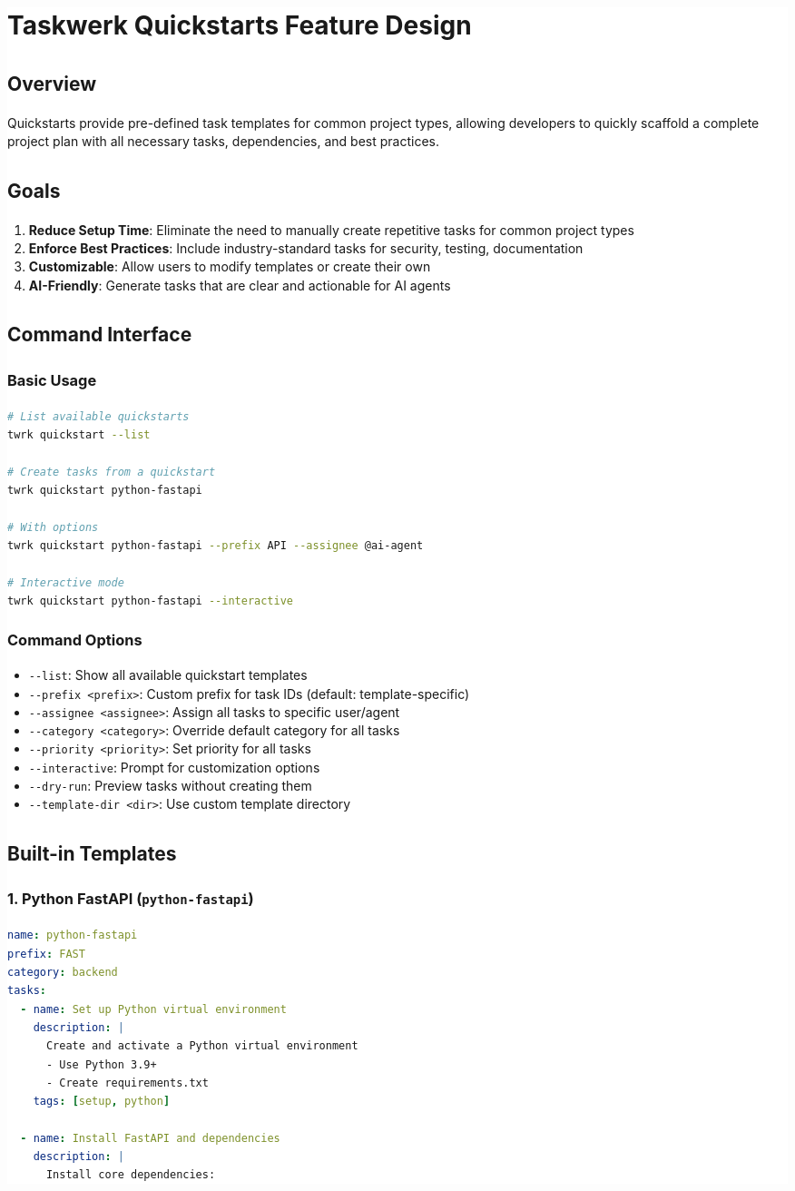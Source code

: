 # Taskwerk Quickstarts Feature Design

## Overview

Quickstarts provide pre-defined task templates for common project types, allowing developers to quickly scaffold a complete project plan with all necessary tasks, dependencies, and best practices.

## Goals

1. **Reduce Setup Time**: Eliminate the need to manually create repetitive tasks for common project types
2. **Enforce Best Practices**: Include industry-standard tasks for security, testing, documentation
3. **Customizable**: Allow users to modify templates or create their own
4. **AI-Friendly**: Generate tasks that are clear and actionable for AI agents

## Command Interface

### Basic Usage
```bash
# List available quickstarts
twrk quickstart --list

# Create tasks from a quickstart
twrk quickstart python-fastapi

# With options
twrk quickstart python-fastapi --prefix API --assignee @ai-agent

# Interactive mode
twrk quickstart python-fastapi --interactive
```

### Command Options
- `--list`: Show all available quickstart templates
- `--prefix <prefix>`: Custom prefix for task IDs (default: template-specific)
- `--assignee <assignee>`: Assign all tasks to specific user/agent
- `--category <category>`: Override default category for all tasks
- `--priority <priority>`: Set priority for all tasks
- `--interactive`: Prompt for customization options
- `--dry-run`: Preview tasks without creating them
- `--template-dir <dir>`: Use custom template directory

## Built-in Templates

### 1. Python FastAPI (`python-fastapi`)
```yaml
name: python-fastapi
prefix: FAST
category: backend
tasks:
  - name: Set up Python virtual environment
    description: |
      Create and activate a Python virtual environment
      - Use Python 3.9+
      - Create requirements.txt
    tags: [setup, python]
    
  - name: Install FastAPI and dependencies
    description: |
      Install core dependencies:
```